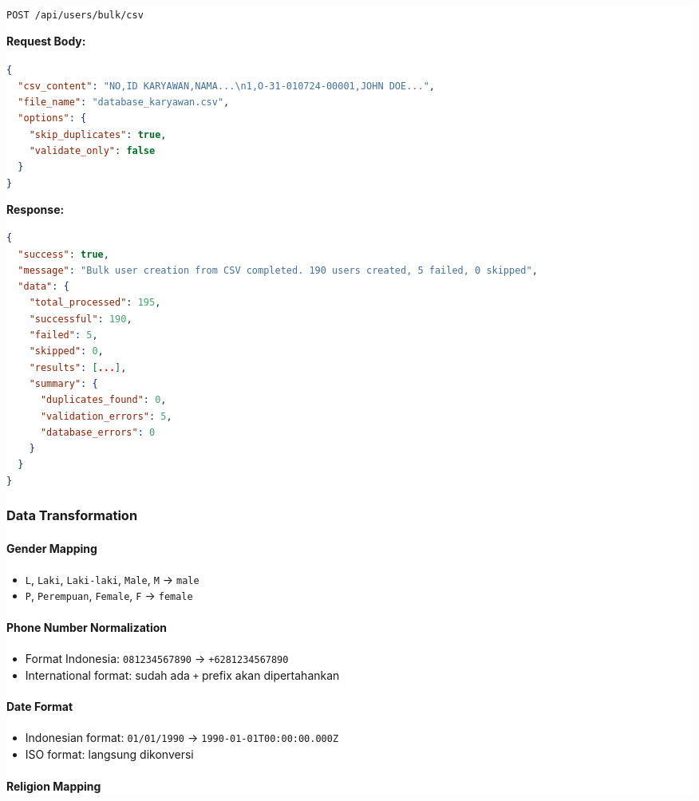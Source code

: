 ```
POST /api/users/bulk/csv
```

**Request Body:**

```json
{
  "csv_content": "NO,ID KARYAWAN,NAMA...\n1,O-31-010724-00001,JOHN DOE...",
  "file_name": "database_karyawan.csv",
  "options": {
    "skip_duplicates": true,
    "validate_only": false
  }
}
```

**Response:**

```json
{
  "success": true,
  "message": "Bulk user creation from CSV completed. 190 users created, 5 failed, 0 skipped",
  "data": {
    "total_processed": 195,
    "successful": 190,
    "failed": 5,
    "skipped": 0,
    "results": [...],
    "summary": {
      "duplicates_found": 0,
      "validation_errors": 5,
      "database_errors": 0
    }
  }
}
```

### Data Transformation

#### Gender Mapping

- `L`, `Laki`, `Laki-laki`, `Male`, `M` → `male`
- `P`, `Perempuan`, `Female`, `F` → `female`

#### Phone Number Normalization

- Format Indonesia: `081234567890` → `+6281234567890`
- International format: sudah ada `+` prefix akan dipertahankan

#### Date Format

- Indonesian format: `01/01/1990` → `1990-01-01T00:00:00.000Z`
- ISO format: langsung dikonversi

#### Religion Mapping

